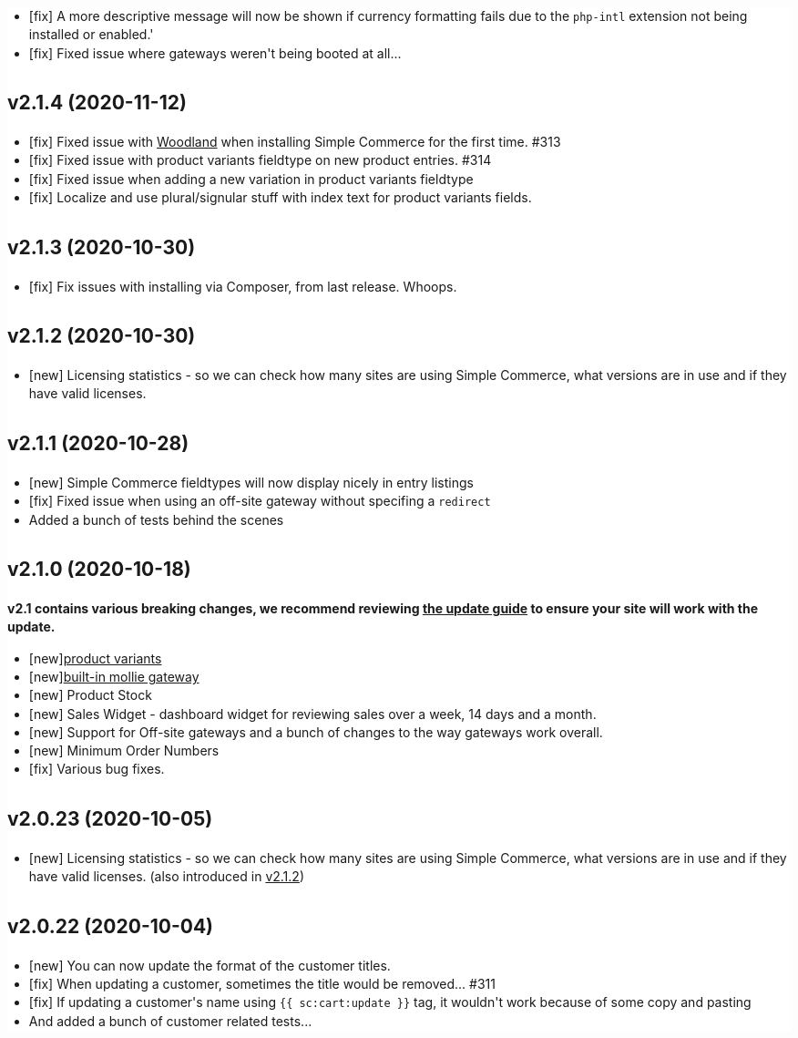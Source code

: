 - [fix] A more descriptive message will now be shown if currency formatting fails due to the `php-intl` extension not being installed or enabled.'
- [fix] Fixed issue where gateways weren't being booted at all...

## v2.1.4 (2020-11-12)

- [fix] Fixed issue with [Woodland](https://github.com/doublethreedigital/simple-commerce/blob/master/src/Woodland.php) when installing Simple Commerce for the first time. #313
- [fix] Fixed issue with product variants fieldtype on new product entries. #314
- [fix] Fixed issue when adding a new variation in product variants fieldtype
- [fix] Localize and use plural/signular stuff with index text for product variants fields.

## v2.1.3 (2020-10-30)

- [fix] Fix issues with installing via Composer, from last release. Whoops.

## v2.1.2 (2020-10-30)

- [new] Licensing statistics - so we can check how many sites are using Simple Commerce, what versions are in use and if they have valid licenses.

## v2.1.1 (2020-10-28)

- [new] Simple Commerce fieldtypes will now display nicely in entry listings
- [fix] Fixed issue when using an off-site gateway without specifing a `redirect`
- Added a bunch of tests behind the scenes

## v2.1.0 (2020-10-18)

**v2.1 contains various breaking changes, we recommend reviewing [the update guide](https://simple-commerce.duncanmcclean.com//update-guide) to ensure your site will work with the update.**

- [new][product variants](https://simple-commerce.duncanmcclean.com//product-variants)
- [new][built-in mollie gateway](https://simple-commerce.duncanmcclean.com//gateways#builtin-gateways)
- [new] Product Stock
- [new] Sales Widget - dashboard widget for reviewing sales over a week, 14 days and a month.
- [new] Support for Off-site gateways and a bunch of changes to the way gateways work overall.
- [new] Minimum Order Numbers
- [fix] Various bug fixes.

## v2.0.23 (2020-10-05)

- [new] Licensing statistics - so we can check how many sites are using Simple Commerce, what versions are in use and if they have valid licenses. (also introduced in [v2.1.2](https://github.com/doublethreedigital/simple-commerce/releases/tag/v2.1.2))

## v2.0.22 (2020-10-04)

- [new] You can now update the format of the customer titles.
- [fix] When updating a customer, sometimes the title would be removed... #311
- [fix] If updating a customer's name using `{{ sc:cart:update }}` tag, it wouldn't work because of some copy and pasting
- And added a bunch of customer related tests...
